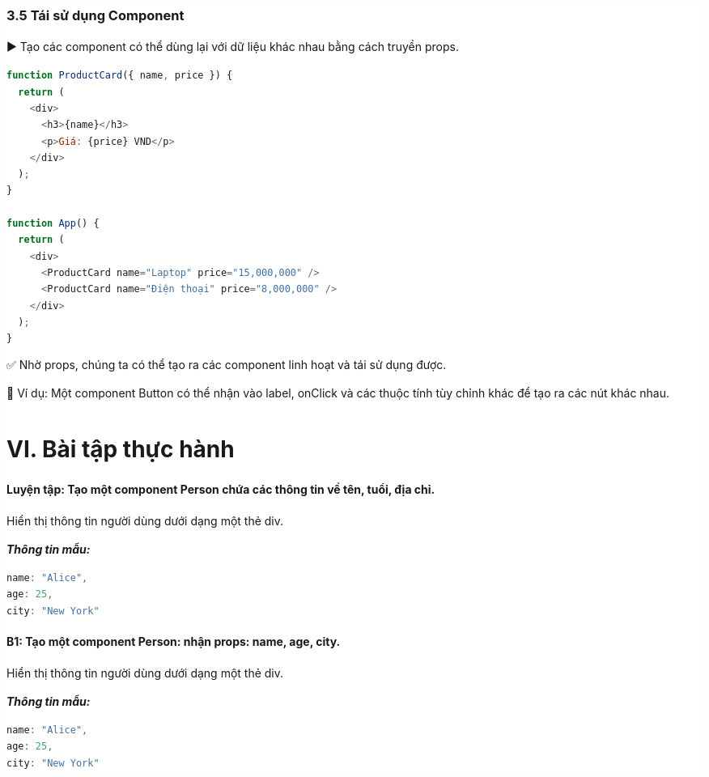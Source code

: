 ### **3.5 Tái sử dụng Component**

▶️ Tạo các component có thể dùng lại với dữ liệu khác nhau bằng cách truyền props.

```javaScript
function ProductCard({ name, price }) {
  return (
    <div>
      <h3>{name}</h3>
      <p>Giá: {price} VND</p>
    </div>
  );
}

function App() {
  return (
    <div>
      <ProductCard name="Laptop" price="15,000,000" />
      <ProductCard name="Điện thoại" price="8,000,000" />
    </div>
  );
}
```

✅ Nhờ props, chúng ta có thể tạo ra các component linh hoạt và tái sử dụng được.

📃 Ví dụ: Một component Button có thể nhận vào label, onClick và các thuộc tính tùy chỉnh khác để tạo ra các nút khác nhau.

# VI. Bài tập thực hành

#### Luyện tập: Tạo một component Person chứa các thông tin về tên, tuổi, địa chỉ.

Hiển thị thông tin người dùng dưới dạng một thẻ div.

**_Thông tin mẫu:_**

```javascript
name: "Alice",
age: 25,
city: "New York"
```

#### B1: Tạo một component Person: nhận props: name, age, city.

Hiển thị thông tin người dùng dưới dạng một thẻ div.

**_Thông tin mẫu:_**

```javascript
name: "Alice",
age: 25,
city: "New York"
```
